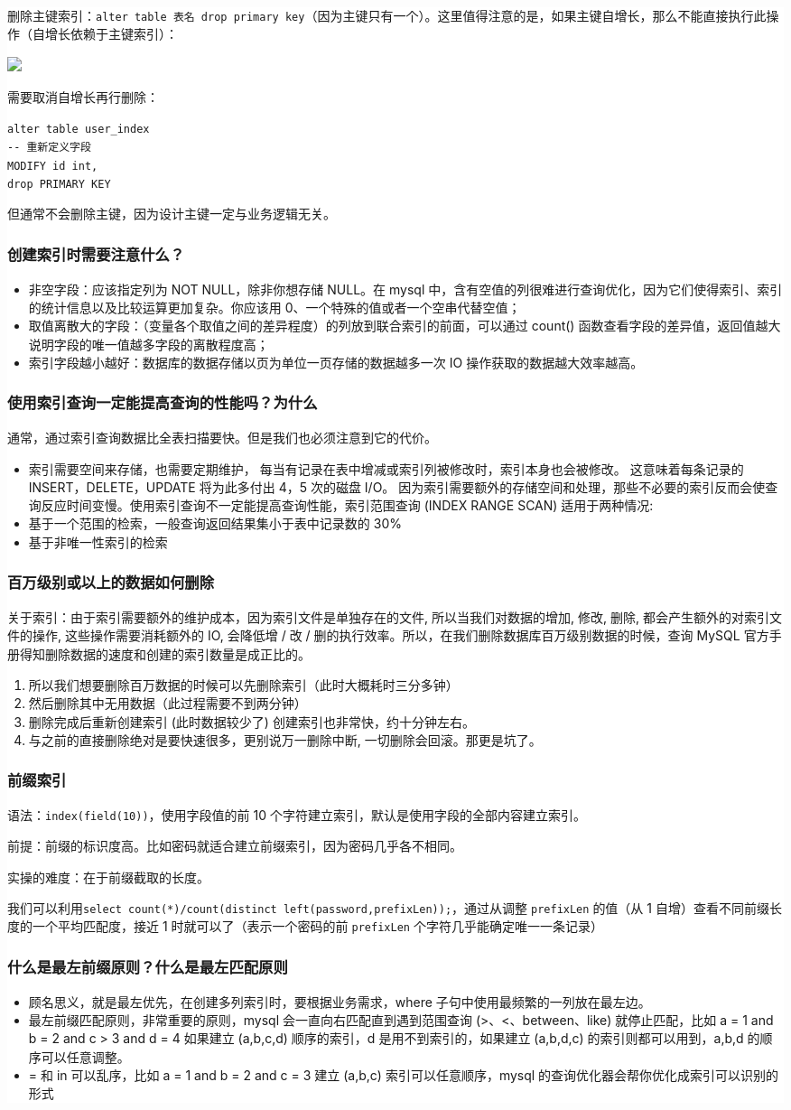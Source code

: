 删除主键索引：`alter table 表名 drop primary key`（因为主键只有一个）。这里值得注意的是，如果主键自增长，那么不能直接执行此操作（自增长依赖于主键索引）：

![](https://imgconvert.csdnimg.cn/aHR0cHM6Ly91c2VyLWdvbGQtY2RuLnhpdHUuaW8vMjAxOS8yLzE5LzE2OTA0NTk2YjIxZTIwOWM?x-oss-process=image/format,png)

需要取消自增长再行删除：

```
alter table user_index
-- 重新定义字段
MODIFY id int,
drop PRIMARY KEY
```

但通常不会删除主键，因为设计主键一定与业务逻辑无关。

### 创建索引时需要注意什么？

*   非空字段：应该指定列为 NOT NULL，除非你想存储 NULL。在 mysql 中，含有空值的列很难进行查询优化，因为它们使得索引、索引的统计信息以及比较运算更加复杂。你应该用 0、一个特殊的值或者一个空串代替空值；
*   取值离散大的字段：（变量各个取值之间的差异程度）的列放到联合索引的前面，可以通过 count() 函数查看字段的差异值，返回值越大说明字段的唯一值越多字段的离散程度高；
*   索引字段越小越好：数据库的数据存储以页为单位一页存储的数据越多一次 IO 操作获取的数据越大效率越高。

### 使用索引查询一定能提高查询的性能吗？为什么

通常，通过索引查询数据比全表扫描要快。但是我们也必须注意到它的代价。

*   索引需要空间来存储，也需要定期维护， 每当有记录在表中增减或索引列被修改时，索引本身也会被修改。 这意味着每条记录的 INSERT，DELETE，UPDATE 将为此多付出 4，5 次的磁盘 I/O。 因为索引需要额外的存储空间和处理，那些不必要的索引反而会使查询反应时间变慢。使用索引查询不一定能提高查询性能，索引范围查询 (INDEX RANGE SCAN) 适用于两种情况:
*   基于一个范围的检索，一般查询返回结果集小于表中记录数的 30%
*   基于非唯一性索引的检索

### 百万级别或以上的数据如何删除

关于索引：由于索引需要额外的维护成本，因为索引文件是单独存在的文件, 所以当我们对数据的增加, 修改, 删除, 都会产生额外的对索引文件的操作, 这些操作需要消耗额外的 IO, 会降低增 / 改 / 删的执行效率。所以，在我们删除数据库百万级别数据的时候，查询 MySQL 官方手册得知删除数据的速度和创建的索引数量是成正比的。

1.  所以我们想要删除百万数据的时候可以先删除索引（此时大概耗时三分多钟）
2.  然后删除其中无用数据（此过程需要不到两分钟）
3.  删除完成后重新创建索引 (此时数据较少了) 创建索引也非常快，约十分钟左右。
4.  与之前的直接删除绝对是要快速很多，更别说万一删除中断, 一切删除会回滚。那更是坑了。

### 前缀索引

语法：`index(field(10))`，使用字段值的前 10 个字符建立索引，默认是使用字段的全部内容建立索引。

前提：前缀的标识度高。比如密码就适合建立前缀索引，因为密码几乎各不相同。

实操的难度：在于前缀截取的长度。

我们可以利用`select count(*)/count(distinct left(password,prefixLen));`，通过从调整 `prefixLen` 的值（从 1 自增）查看不同前缀长度的一个平均匹配度，接近 1 时就可以了（表示一个密码的前 `prefixLen` 个字符几乎能确定唯一一条记录）

### 什么是最左前缀原则？什么是最左匹配原则

*   顾名思义，就是最左优先，在创建多列索引时，要根据业务需求，where 子句中使用最频繁的一列放在最左边。
*   最左前缀匹配原则，非常重要的原则，mysql 会一直向右匹配直到遇到范围查询 (>、<、between、like) 就停止匹配，比如 a = 1 and b = 2 and c > 3 and d = 4 如果建立 (a,b,c,d) 顺序的索引，d 是用不到索引的，如果建立 (a,b,d,c) 的索引则都可以用到，a,b,d 的顺序可以任意调整。
*   = 和 in 可以乱序，比如 a = 1 and b = 2 and c = 3 建立 (a,b,c) 索引可以任意顺序，mysql 的查询优化器会帮你优化成索引可以识别的形式

